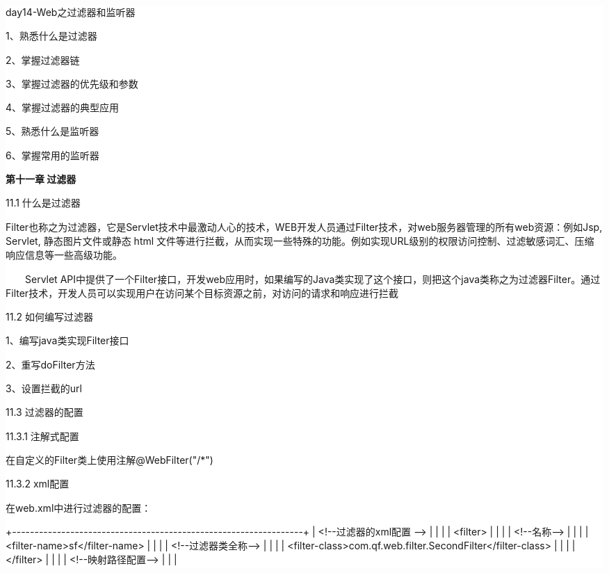 day14-Web之过滤器和监听器

1、熟悉什么是过滤器

2、掌握过滤器链

3、掌握过滤器的优先级和参数

4、掌握过滤器的典型应用

5、熟悉什么是监听器

6、掌握常用的监听器

**第十一章 过滤器**

11.1 什么是过滤器

Filter也称之为过滤器，它是Servlet技术中最激动人心的技术，WEB开发人员通过Filter技术，对web服务器管理的所有web资源：例如Jsp,
Servlet, 静态图片文件或静态 html
文件等进行拦截，从而实现一些特殊的功能。例如实现URL级别的权限访问控制、过滤敏感词汇、压缩响应信息等一些高级功能。

　　Servlet
API中提供了一个Filter接口，开发web应用时，如果编写的Java类实现了这个接口，则把这个java类称之为过滤器Filter。通过Filter技术，开发人员可以实现用户在访问某个目标资源之前，对访问的请求和响应进行拦截

11.2 如何编写过滤器

1、编写java类实现Filter接口

2、重写doFilter方法

3、设置拦截的url

11.3 过滤器的配置

11.3.1 注解式配置

在自定义的Filter类上使用注解\@WebFilter("/\*")

11.3.2 xml配置

在web.xml中进行过滤器的配置：

+-----------------------------------------------------------------+
| \<!\--过滤器的xml配置 \--\>                                     |
|                                                                 |
| \<filter\>                                                      |
|                                                                 |
| \<!\--名称\--\>                                                 |
|                                                                 |
| \<filter-name\>sf\</filter-name\>                               |
|                                                                 |
| \<!\--过滤器类全称\--\>                                         |
|                                                                 |
| \<filter-class\>com.qf.web.filter.SecondFilter\</filter-class\> |
|                                                                 |
| \</filter\>                                                     |
|                                                                 |
| \<!\--映射路径配置\--\>                                         |
|                                                                 |